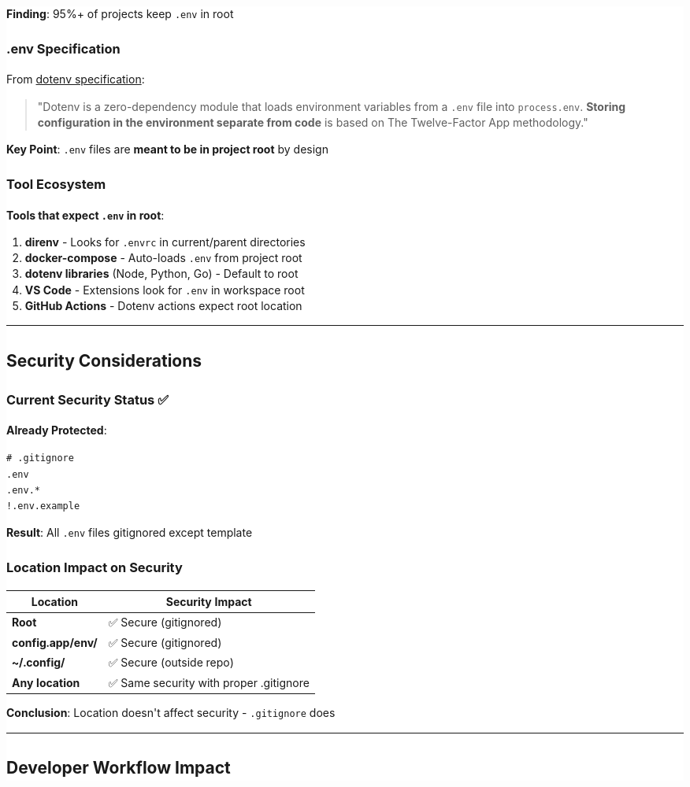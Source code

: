 **Finding**: 95%+ of projects keep `.env` in root

### .env Specification

From [dotenv specification](https://github.com/motdotla/dotenv):

> "Dotenv is a zero-dependency module that loads environment variables from a `.env` file into `process.env`. **Storing configuration in the environment separate from code** is based on The Twelve-Factor App methodology."

**Key Point**: `.env` files are **meant to be in project root** by design

### Tool Ecosystem

**Tools that expect `.env` in root**:

1. **direnv** - Looks for `.envrc` in current/parent directories
2. **docker-compose** - Auto-loads `.env` from project root
3. **dotenv libraries** (Node, Python, Go) - Default to root
4. **VS Code** - Extensions look for `.env` in workspace root
5. **GitHub Actions** - Dotenv actions expect root location

---

## Security Considerations

### Current Security Status ✅

**Already Protected**:
```gitignore
# .gitignore
.env
.env.*
!.env.example
```

**Result**: All `.env` files gitignored except template

### Location Impact on Security

| Location | Security Impact |
|----------|-----------------|
| **Root** | ✅ Secure (gitignored) |
| **config.app/env/** | ✅ Secure (gitignored) |
| **~/.config/** | ✅ Secure (outside repo) |
| **Any location** | ✅ Same security with proper .gitignore |

**Conclusion**: Location doesn't affect security - `.gitignore` does

---

## Developer Workflow Impact
